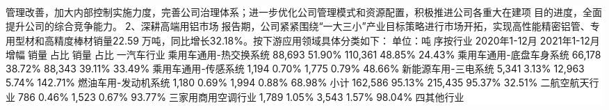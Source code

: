 管理改善，加大内部控制实施力度，完善公司治理体系；进一步优化公司管理模式和资源配置，积极推进公司各重大在建项
目的进度，全面提升公司的综合竞争能力。
2、深耕高端用铝市场
报告期，公司紧紧围绕“一大三小”产业目标策略进行市场开拓，实现高性能精密铝管、专用型材和高精度棒材销量22.59
万吨，同比增长32.18%。按下游应用领域具体分类如下：
单位：吨
序按行业
2020年1-12月
2021年1-12月
增幅
销量
占比
销量
占比
一汽车行业
乘用车通用-热交换系统
88,693
51.90%
110,361
48.85%
24.43%
乘用车通用-底盘车身系统
66,178
38.72%
88,343
39.11%
33.49%
乘用车通用-传感系统
1,194
0.70%
1,775
0.79%
48.66%
新能源车用-三电系统
5,341
3.13%
12,963
5.74%
142.71%
燃油车用-发动机系统
1,180
0.69%
1,994
0.88%
68.98%
小计
162,586
95.13%
215,435
95.37%
32.51%
二航空航天行业
786
0.46%
1,523
0.67%
93.77%
三家用商用空调行业
1,789
1.05%
3,543
1.57%
98.04%
四其他行业